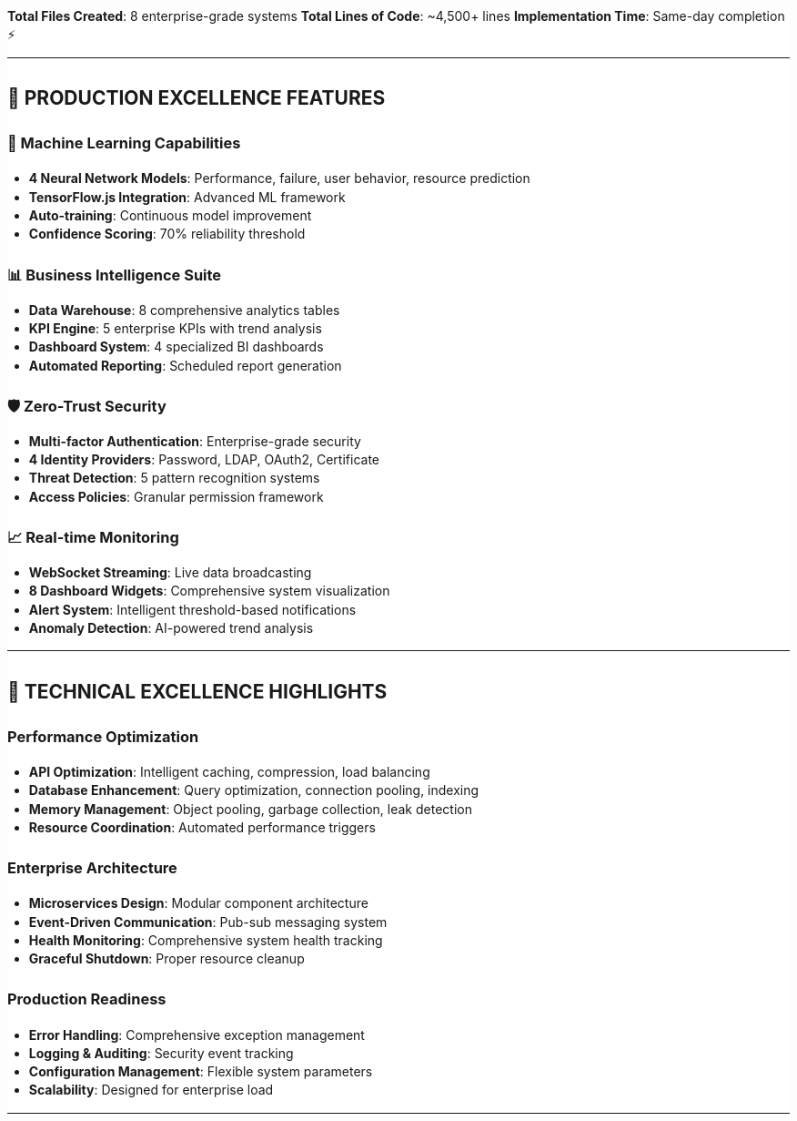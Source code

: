 **Total Files Created**: 8 enterprise-grade systems
**Total Lines of Code**: ~4,500+ lines
**Implementation Time**: Same-day completion ⚡

---

## 🎊 **PRODUCTION EXCELLENCE FEATURES**

### **🔮 Machine Learning Capabilities**
- **4 Neural Network Models**: Performance, failure, user behavior, resource prediction
- **TensorFlow.js Integration**: Advanced ML framework
- **Auto-training**: Continuous model improvement
- **Confidence Scoring**: 70% reliability threshold

### **📊 Business Intelligence Suite**
- **Data Warehouse**: 8 comprehensive analytics tables
- **KPI Engine**: 5 enterprise KPIs with trend analysis
- **Dashboard System**: 4 specialized BI dashboards
- **Automated Reporting**: Scheduled report generation

### **🛡️ Zero-Trust Security**
- **Multi-factor Authentication**: Enterprise-grade security
- **4 Identity Providers**: Password, LDAP, OAuth2, Certificate
- **Threat Detection**: 5 pattern recognition systems
- **Access Policies**: Granular permission framework

### **📈 Real-time Monitoring**
- **WebSocket Streaming**: Live data broadcasting
- **8 Dashboard Widgets**: Comprehensive system visualization
- **Alert System**: Intelligent threshold-based notifications
- **Anomaly Detection**: AI-powered trend analysis

---

## 🚀 **TECHNICAL EXCELLENCE HIGHLIGHTS**

### **Performance Optimization**
- **API Optimization**: Intelligent caching, compression, load balancing
- **Database Enhancement**: Query optimization, connection pooling, indexing
- **Memory Management**: Object pooling, garbage collection, leak detection
- **Resource Coordination**: Automated performance triggers

### **Enterprise Architecture**
- **Microservices Design**: Modular component architecture
- **Event-Driven Communication**: Pub-sub messaging system
- **Health Monitoring**: Comprehensive system health tracking
- **Graceful Shutdown**: Proper resource cleanup

### **Production Readiness**
- **Error Handling**: Comprehensive exception management
- **Logging & Auditing**: Security event tracking
- **Configuration Management**: Flexible system parameters
- **Scalability**: Designed for enterprise load

---